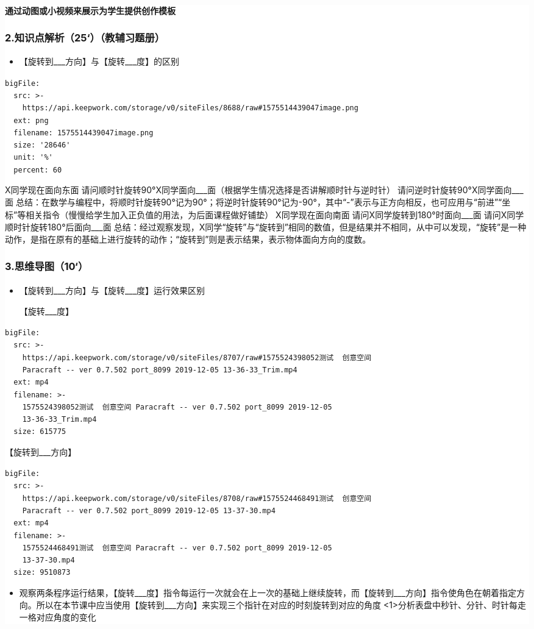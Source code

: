 
 
       
  **通过动图或小视频来展示为学生提供创作模板**
 ### **2.知识点解析（25‘）**（教辅习题册）
 * 【旋转到___方向】与【旋转___度】的区别
 
 
```@BigFile
bigFile:
  src: >-
    https://api.keepwork.com/storage/v0/siteFiles/8688/raw#1575514439047image.png
  ext: png
  filename: 1575514439047image.png
  size: '28646'
  unit: '%'
  percent: 60

```
X同学现在面向东面
请问顺时针旋转90°X同学面向___面（根据学生情况选择是否讲解顺时针与逆时针）
请问逆时针旋转90°X同学面向___面
总结：在数学与编程中，将顺时针旋转90°记为90°；将逆时针旋转90°记为-90°，其中“-”表示与正方向相反，也可应用与“前进”“坐标”等相关指令（慢慢给学生加入正负值的用法，为后面课程做好铺垫）
X同学现在面向南面
请问X同学旋转到180°时面向___面
请问X同学顺时针旋转180°后面向___面
总结：经过观察发现，X同学“旋转”与“旋转到”相同的数值，但是结果并不相同，从中可以发现，“旋转”是一种动作，是指在原有的基础上进行旋转的动作；“旋转到”则是表示结果，表示物体面向方向的度数。  

 
 
     
 

### **3.思维导图（10‘）**
   * 【旋转到___方向】与【旋转___度】运行效果区别
   
     【旋转___度】

```@BigFile
bigFile:
  src: >-
    https://api.keepwork.com/storage/v0/siteFiles/8707/raw#1575524398052测试  创意空间
    Paracraft -- ver 0.7.502 port_8099 2019-12-05 13-36-33_Trim.mp4
  ext: mp4
  filename: >-
    1575524398052测试  创意空间 Paracraft -- ver 0.7.502 port_8099 2019-12-05
    13-36-33_Trim.mp4
  size: 615775

```
   【旋转到___方向】
```@BigFile
bigFile:
  src: >-
    https://api.keepwork.com/storage/v0/siteFiles/8708/raw#1575524468491测试  创意空间
    Paracraft -- ver 0.7.502 port_8099 2019-12-05 13-37-30.mp4
  ext: mp4
  filename: >-
    1575524468491测试  创意空间 Paracraft -- ver 0.7.502 port_8099 2019-12-05
    13-37-30.mp4
  size: 9510873

```
  * 观察两条程序运行结果，【旋转___度】指令每运行一次就会在上一次的基础上继续旋转，而【旋转到___方向】指令使角色在朝着指定方向。所以在本节课中应当使用【旋转到___方向】来实现三个指针在对应的时刻旋转到对应的角度
    <1>分析表盘中秒针、分针、时针每走一格对应角度的变化
    